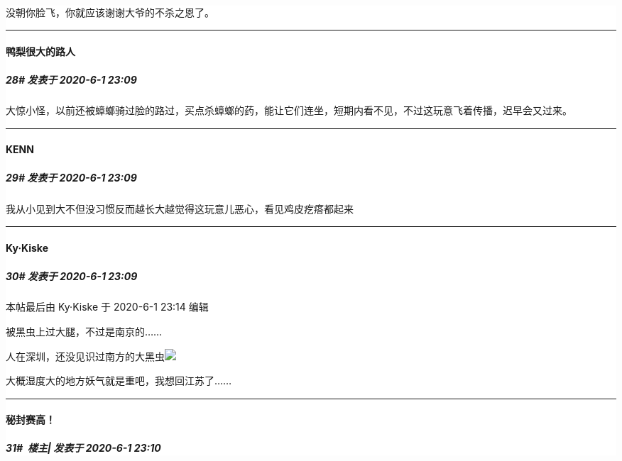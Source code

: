 


没朝你脸飞，你就应该谢谢大爷的不杀之恩了。







-----

####  鸭梨很大的路人  
##### 28#       发表于 2020-6-1 23:09




大惊小怪，以前还被蟑螂骑过脸的路过，买点杀蟑螂的药，能让它们连坐，短期内看不见，不过这玩意飞着传播，迟早会又过来。







-----

####  KENN  
##### 29#       发表于 2020-6-1 23:09




我从小见到大不但没习惯反而越长大越觉得这玩意儿恶心，看见鸡皮疙瘩都起来







-----

####  Ky·Kiske  
##### 30#       发表于 2020-6-1 23:09



 本帖最后由 Ky·Kiske 于 2020-6-1 23:14 编辑 

被黑虫上过大腿，不过是南京的……


人在深圳，还没见识过南方的大黑虫<img src="https://static.saraba1st.com/image/smiley/face2017/004.gif" referrerpolicy="no-referrer">

大概湿度大的地方妖气就是重吧，我想回江苏了……







-----

####  秘封赛高！  
##### 31#         楼主| 发表于 2020-6-1 23:10
